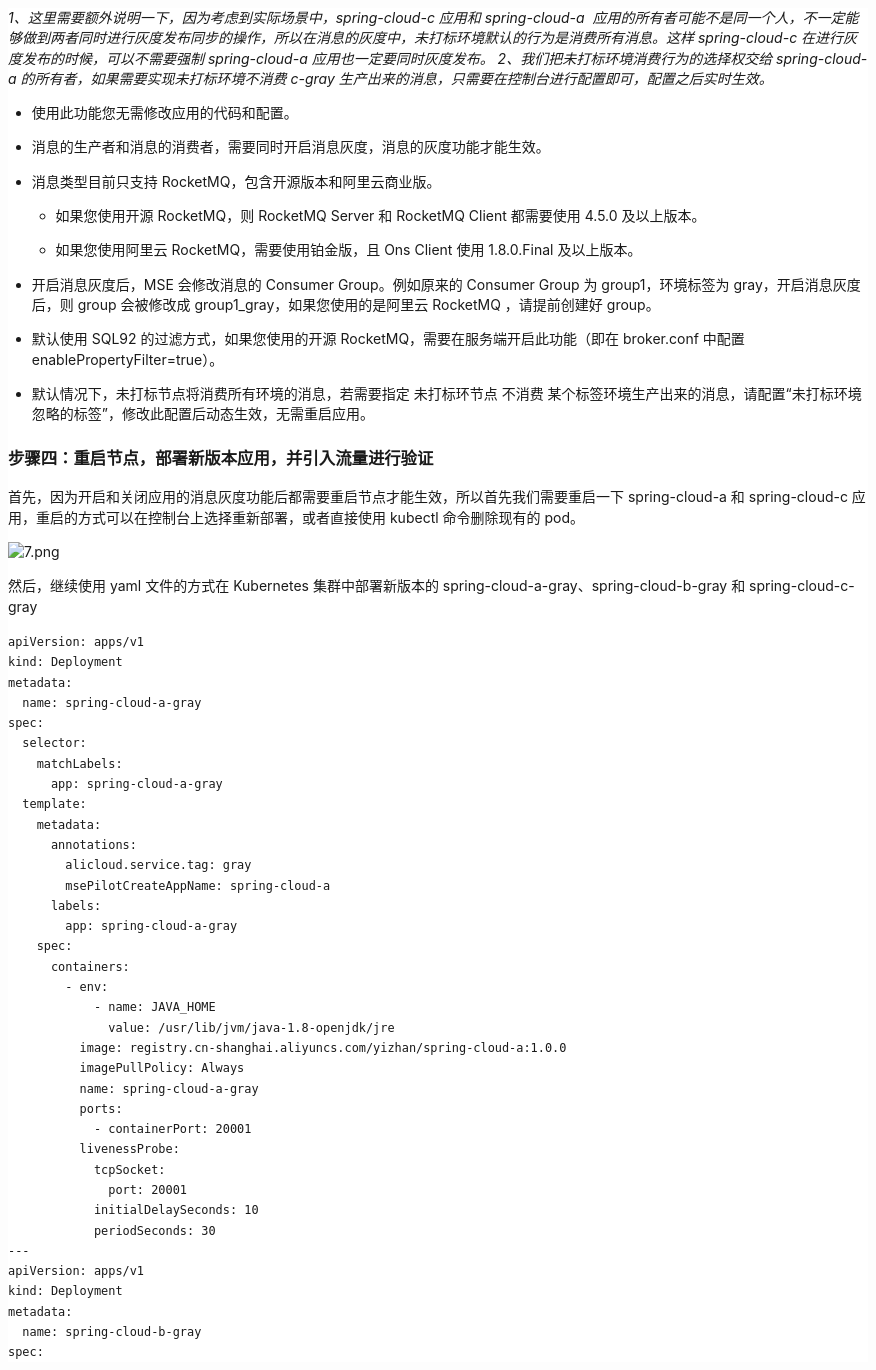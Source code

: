 _1、这里需要额外说明一下，因为考虑到实际场景中，spring-cloud-c 应用和 spring-cloud-a  应用的所有者可能不是同一个人，不一定能够做到两者同时进行灰度发布同步的操作，所以在消息的灰度中，未打标环境默认的行为是消费所有消息。这样 spring-cloud-c 在进行灰度发布的时候，可以不需要强制 spring-cloud-a 应用也一定要同时灰度发布。_
_2、我们把未打标环境消费行为的选择权交给 spring-cloud-a 的所有者，如果需要实现未打标环境不消费 c-gray 生产出来的消息，只需要在控制台进行配置即可，配置之后实时生效。_

- 使用此功能您无需修改应用的代码和配置。

- 消息的生产者和消息的消费者，需要同时开启消息灰度，消息的灰度功能才能生效。

- 消息类型目前只支持 RocketMQ，包含开源版本和阿里云商业版。

   - 如果您使用开源 RocketMQ，则 RocketMQ Server 和 RocketMQ Client 都需要使用 4.5.0 及以上版本。

   - 如果您使用阿里云 RocketMQ，需要使用铂金版，且 Ons Client 使用 1.8.0.Final 及以上版本。

- 开启消息灰度后，MSE 会修改消息的 Consumer Group。例如原来的 Consumer Group 为 group1，环境标签为 gray，开启消息灰度后，则 group 会被修改成 group1_gray，如果您使用的是阿里云 RocketMQ ，请提前创建好 group。

- 默认使用 SQL92 的过滤方式，如果您使用的开源 RocketMQ，需要在服务端开启此功能（即在 broker.conf 中配置 enablePropertyFilter=true）。

- 默认情况下，未打标节点将消费所有环境的消息，若需要指定 未打标环节点 不消费 某个标签环境生产出来的消息，请配置“未打标环境忽略的标签”，修改此配置后动态生效，无需重启应用。

### 步骤四：重启节点，部署新版本应用，并引入流量进行验证

首先，因为开启和关闭应用的消息灰度功能后都需要重启节点才能生效，所以首先我们需要重启一下 spring-cloud-a 和 spring-cloud-c 应用，重启的方式可以在控制台上选择重新部署，或者直接使用 kubectl 命令删除现有的 pod。

![7.png](https://intranetproxy.alipay.com/skylark/lark/0/2023/png/59356401/1680489756809-2b44dd7a-cd70-4537-8e46-1cea7d2262f2.png#clientId=u39dc73d9-f460-4&height=205&id=I0s3Y&name=7.png&originHeight=205&originWidth=1080&originalType=binary&ratio=1&rotation=0&showTitle=false&status=done&style=none&taskId=u98b95f8a-b39f-4282-ad62-508080d437c&title=&width=1080)

然后，继续使用 yaml 文件的方式在 Kubernetes 集群中部署新版本的 spring-cloud-a-gray、spring-cloud-b-gray 和 spring-cloud-c-gray


    apiVersion: apps/v1
    kind: Deployment
    metadata:
      name: spring-cloud-a-gray
    spec:
      selector:
        matchLabels:
          app: spring-cloud-a-gray
      template:
        metadata:
          annotations:
            alicloud.service.tag: gray
            msePilotCreateAppName: spring-cloud-a
          labels:
            app: spring-cloud-a-gray
        spec:
          containers:
            - env:
                - name: JAVA_HOME
                  value: /usr/lib/jvm/java-1.8-openjdk/jre
              image: registry.cn-shanghai.aliyuncs.com/yizhan/spring-cloud-a:1.0.0
              imagePullPolicy: Always
              name: spring-cloud-a-gray
              ports:
                - containerPort: 20001
              livenessProbe:
                tcpSocket:
                  port: 20001
                initialDelaySeconds: 10
                periodSeconds: 30
    ---
    apiVersion: apps/v1
    kind: Deployment
    metadata:
      name: spring-cloud-b-gray
    spec: